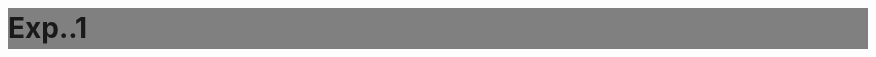 # Exp..1
<html>
<head>
<title>trp</title>
</head>
 <body style="background-color:gray;">
  <center>
<script> 
      
          function display() {
  DispWin = window.open('','NewWin',  'toolbar=no,status=no,width=600,height=400')
 message = "<ul><li><b>NAME: </b>" + document.form1.yourname.value;
 message += "<li><b>Email: </b>" + document.form1.Email.value;
 message += "<li><b>Password: </b>" + document.form1.password1.value ;
 message += "<li><b>Confirm Password: </b>" + document.form1.password2.value ;
 message += "<li><b>Birthdate: </b>" + document.form1.birthday.value;
 message += "<li><b>City: </b>" + document.form1.city.value 
 message += "<li><b>Languages Known: </b>" 



  var checkBox = document.getElementById("first");
  var checkBox1 = document.getElementById("second");
  var checkBox2 = document.getElementById("third");
 

  if (checkBox.checked == true){
   message += "<li>C++</li>"
  } else {
    text.style.display = "none";
  }

 if (checkBox1.checked == true){
   message += "<li>Java</li>"
  } else {
    text.style.display = "none";
  }

 if (checkBox2.checked == true){
   message += "<li>Python</li>"
  } else {
    text.style.display = "none";
  } + "</ul>";

  DispWin.document.write(message);
}

      
            // Function to check Whether both passwords 
      
            // is same or not. 
      
            function checkPassword(form) { 
      
                password1 = form.password1.value; 
      